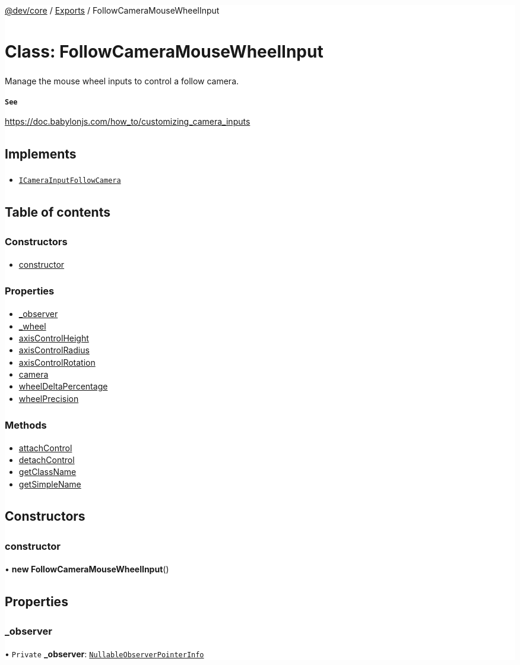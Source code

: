 [@dev/core](../README.md) / [Exports](../modules.md) / FollowCameraMouseWheelInput

# Class: FollowCameraMouseWheelInput

Manage the mouse wheel inputs to control a follow camera.

**`See`**

https://doc.babylonjs.com/how_to/customizing_camera_inputs

## Implements

- [`ICameraInput`](../interfaces/ICameraInput.md)[`FollowCamera`](FollowCamera.md)

## Table of contents

### Constructors

- [constructor](FollowCameraMouseWheelInput.md#constructor)

### Properties

- [\_observer](FollowCameraMouseWheelInput.md#_observer)
- [\_wheel](FollowCameraMouseWheelInput.md#_wheel)
- [axisControlHeight](FollowCameraMouseWheelInput.md#axiscontrolheight)
- [axisControlRadius](FollowCameraMouseWheelInput.md#axiscontrolradius)
- [axisControlRotation](FollowCameraMouseWheelInput.md#axiscontrolrotation)
- [camera](FollowCameraMouseWheelInput.md#camera)
- [wheelDeltaPercentage](FollowCameraMouseWheelInput.md#wheeldeltapercentage)
- [wheelPrecision](FollowCameraMouseWheelInput.md#wheelprecision)

### Methods

- [attachControl](FollowCameraMouseWheelInput.md#attachcontrol)
- [detachControl](FollowCameraMouseWheelInput.md#detachcontrol)
- [getClassName](FollowCameraMouseWheelInput.md#getclassname)
- [getSimpleName](FollowCameraMouseWheelInput.md#getsimplename)

## Constructors

### constructor

• **new FollowCameraMouseWheelInput**()

## Properties

### \_observer

• `Private` **\_observer**: [`Nullable`](../modules.md#nullable)[`Observer`](Observer.md)[`PointerInfo`](PointerInfo.md)
